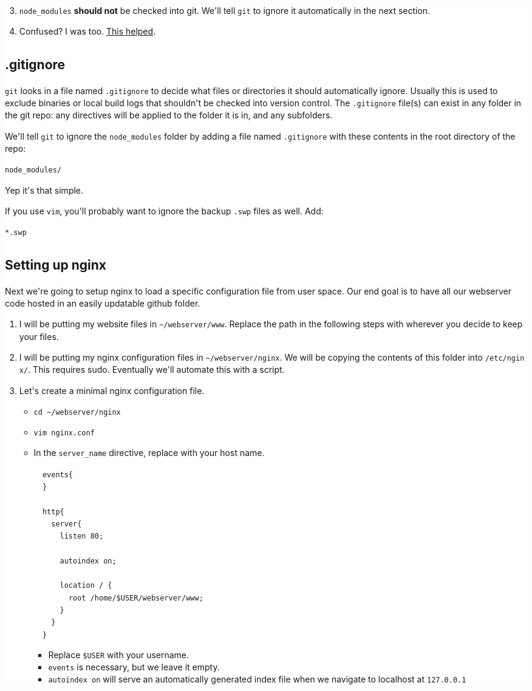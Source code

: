 3. `node_modules` __should not__ be checked into git. We'll tell `git` to ignore it automatically in the next section.

4. Confused? I was too. [This helped](https://nodejs.org/en/blog/npm/npm-1-0-global-vs-local-installation/).


## .gitignore

`git` looks in a file named `.gitignore` to decide what files or directories it should automatically ignore. Usually this is used to exclude binaries or local build logs that shouldn't be checked into version control. The `.gitignore` file(s) can exist in any folder in the git repo: any directives will be applied to the folder it is in, and any subfolders.

We'll tell `git` to ignore the `node_modules` folder by adding a file named `.gitignore` with these contents in the root directory of the repo:

`node_modules/`

Yep it's that simple.

If you use `vim`, you'll probably want to ignore the backup `.swp` files as well. Add:

`*.swp`


## Setting up nginx

Next we're going to setup nginx to load a specific configuration file from user space. Our end goal is to have all our webserver code hosted in an easily updatable github folder.

1. I will be putting my website files in `~/webserver/www`. Replace the path in the following steps with wherever you decide to keep your files.

2. I will be putting my nginx configuration files in `~/webserver/nginx`. We will be copying the contents of this folder into `/etc/nginx/`. This requires sudo. Eventually we'll automate this with a script.

3. Let's create a minimal nginx configuration file.
    * `cd ~/webserver/nginx`
    * `vim nginx.conf`
    * In the `server_name` directive, replace with your host name.

            events{
            }

            http{
              server{
                listen 80;

                autoindex on;

                location / {
                  root /home/$USER/webserver/www;
                }
              }
            }
        * Replace `$USER` with your username.
        * `events` is necessary, but we leave it empty.
        * `autoindex on` will serve an automatically generated index file when we navigate to localhost at `127.0.0.1`

